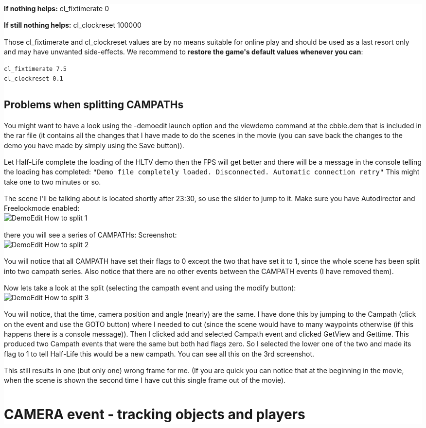 **If nothing helps:**
 cl_fixtimerate 0

**If still nothing helps:**
 cl_clockreset 100000  

Those cl_fixtimerate and cl_clockreset values are by no means suitable for online play and should be used as a last resort only and may have unwanted side-effects.
We recommend to **restore the game's default values whenever you can**:
```
cl_fixtimerate 7.5
cl_clockreset 0.1
```

## Problems when splitting CAMPATHs

You might want to have a look using the -demoedit launch option and the viewdemo command at the cbble.dem that is included in the rar file (it contains all the changes that I have made to do the scenes in the movie (you can save back the changes to the demo you have made by simply using the Save button)).

Let Half-Life complete the loading of the HLTV demo then the FPS will get better and there will be a message in the console telling the loading has completed:
<tt>"Demo file completely loaded. Disconnected. Automatic connection retry"</tt>
This might take one to two minutes or so.

The scene I'll be talking about is located shortly after 23:30, so use the slider to jump to it.
Make sure you have Autodirector and Freelookmode enabled:<br />
![DemoEdit How to split 1](https://user-images.githubusercontent.com/3610128/63040465-ce456580-bec5-11e9-8d54-a4c85aed565a.jpg)

there you will see a series of CAMPATHs:
Screenshot:<br />
![DemoEdit How to split 2](https://user-images.githubusercontent.com/3610128/63040467-ce456580-bec5-11e9-8415-c23212079d85.jpg)

You will notice that all CAMPATH have set their flags to 0 except the two that have set it to 1, since the whole scene has been split into two campath series.
Also notice that there are no other events between the CAMPATH events (I have removed them).

Now lets take a look at the split (selecting the campath event and using the modify button):<br />
![DemoEdit How to split 3](https://user-images.githubusercontent.com/3610128/63040468-ce456580-bec5-11e9-94da-b96027c26185.jpg)

You will notice, that the time, camera position and angle (nearly) are the same. I have done this by jumping to the Campath (click on the event and use the GOTO button) where I needed to cut (since the scene would have to many waypoints otherwise (if this happens there is a console message)). Then I clicked add and selected Campath event and clicked GetView and Gettime. This produced two Campath events that were the same but both had flags zero. So I selected the lower one of the two and made its flag to 1 to tell Half-Life this would be a new campath. You can see all this on the 3rd screenshot.

This still results in one (but only one) wrong frame for me. (If you are quick you can notice that at the beginning in the movie, when the scene is shown the second time I have cut this single frame out of the movie).

# CAMERA event - tracking objects and players
